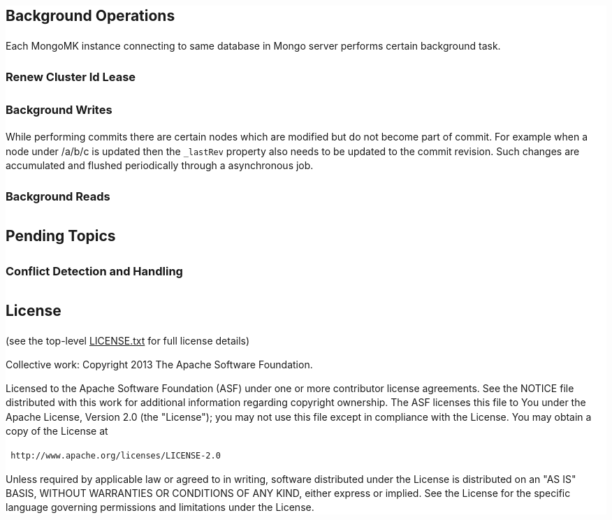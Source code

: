 Background Operations
---------------------
Each MongoMK instance connecting to same database in Mongo server performs certain background task.

### Renew Cluster Id Lease

### Background Writes

While performing commits there are certain nodes which are modified but do not become part
of commit. For example when a node under /a/b/c is updated then the `_lastRev` property also
needs to be updated to the commit revision. Such changes are accumulated and flushed periodically
through a asynchronous job.

### Background Reads


Pending Topics
--------------

### Conflict Detection and Handling


License
-------

(see the top-level [LICENSE.txt](../LICENSE.txt) for full license details)

Collective work: Copyright 2013 The Apache Software Foundation.

Licensed to the Apache Software Foundation (ASF) under one or more
contributor license agreements.  See the NOTICE file distributed with
this work for additional information regarding copyright ownership.
The ASF licenses this file to You under the Apache License, Version 2.0
(the "License"); you may not use this file except in compliance with
the License.  You may obtain a copy of the License at

     http://www.apache.org/licenses/LICENSE-2.0

Unless required by applicable law or agreed to in writing, software
distributed under the License is distributed on an "AS IS" BASIS,
WITHOUT WARRANTIES OR CONDITIONS OF ANY KIND, either express or implied.
See the License for the specific language governing permissions and
limitations under the License.

